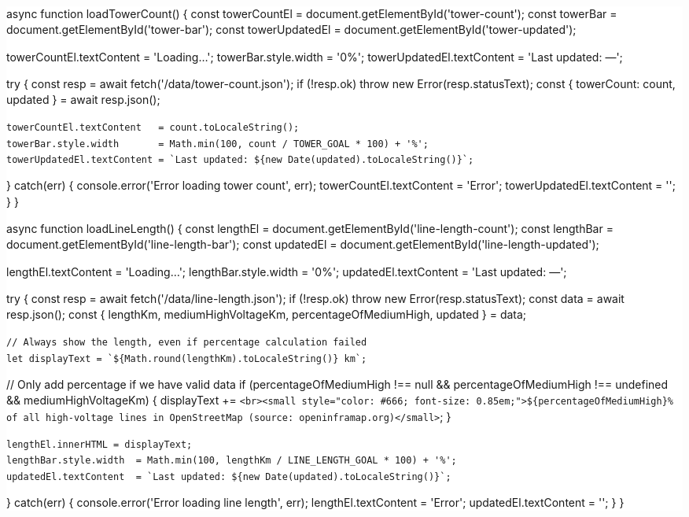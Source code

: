  async function loadTowerCount() {
  const towerCountEl   = document.getElementById('tower-count');
  const towerBar       = document.getElementById('tower-bar');
  const towerUpdatedEl = document.getElementById('tower-updated');

  towerCountEl.textContent   = 'Loading…';
  towerBar.style.width       = '0%';
  towerUpdatedEl.textContent = 'Last updated: —';

  try {
    const resp = await fetch('/data/tower-count.json');
    if (!resp.ok) throw new Error(resp.statusText);
    const { towerCount: count, updated } = await resp.json();

    towerCountEl.textContent   = count.toLocaleString();
    towerBar.style.width       = Math.min(100, count / TOWER_GOAL * 100) + '%';
    towerUpdatedEl.textContent = `Last updated: ${new Date(updated).toLocaleString()}`;
  }
  catch(err) {
    console.error('Error loading tower count', err);
    towerCountEl.textContent = 'Error';
    towerUpdatedEl.textContent = '';
  }
}

async function loadLineLength() {
  const lengthEl      = document.getElementById('line-length-count');
  const lengthBar     = document.getElementById('line-length-bar');
  const updatedEl     = document.getElementById('line-length-updated');

  lengthEl.textContent   = 'Loading…';
  lengthBar.style.width  = '0%';
  updatedEl.textContent  = 'Last updated: —';

  try {
    const resp = await fetch('/data/line-length.json');
    if (!resp.ok) throw new Error(resp.statusText);
    const data = await resp.json();
    const { lengthKm, mediumHighVoltageKm, percentageOfMediumHigh, updated } = data;

    // Always show the length, even if percentage calculation failed
    let displayText = `${Math.round(lengthKm).toLocaleString()} km`;

   // Only add percentage if we have valid data
    if (percentageOfMediumHigh !== null && percentageOfMediumHigh !== undefined && mediumHighVoltageKm) {
      displayText += `<br><small style="color: #666; font-size: 0.85em;">${percentageOfMediumHigh}% of all high-voltage lines in OpenStreetMap (source: openinframap.org)</small>`;
    }
    
    lengthEl.innerHTML = displayText;
    lengthBar.style.width  = Math.min(100, lengthKm / LINE_LENGTH_GOAL * 100) + '%';
    updatedEl.textContent  = `Last updated: ${new Date(updated).toLocaleString()}`;
  } catch(err) {
    console.error('Error loading line length', err);
    lengthEl.textContent = 'Error';
    updatedEl.textContent = '';
  }
}
